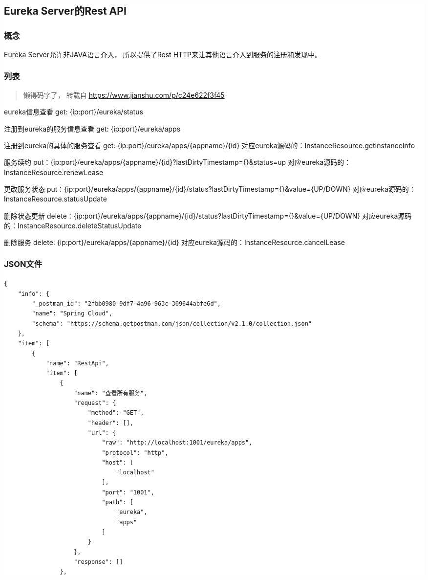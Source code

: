 ##  Eureka Server的Rest API
###  概念
Eureka Server允许非JAVA语言介入， 所以提供了Rest HTTP来让其他语言介入到服务的注册和发现中。
###  列表

> 懒得码字了， 转载自 https://www.jianshu.com/p/c24e622f3f45

eureka信息查看
get: {ip:port}/eureka/status

注册到eureka的服务信息查看
get: {ip:port}/eureka/apps

注册到eureka的具体的服务查看
get: {ip:port}/eureka/apps/{appname}/{id}
对应eureka源码的：InstanceResource.getInstanceInfo

服务续约
put：{ip:port}/eureka/apps/{appname}/{id}?lastDirtyTimestamp={}&status=up
对应eureka源码的：InstanceResource.renewLease

更改服务状态
put：{ip:port}/eureka/apps/{appname}/{id}/status?lastDirtyTimestamp={}&value={UP/DOWN}
对应eureka源码的：InstanceResource.statusUpdate

删除状态更新
delete：{ip:port}/eureka/apps/{appname}/{id}/status?lastDirtyTimestamp={}&value={UP/DOWN}
对应eureka源码的：InstanceResource.deleteStatusUpdate

删除服务
delete: {ip:port}/eureka/apps/{appname}/{id}
对应eureka源码的：InstanceResource.cancelLease
###  JSON文件

    {
    	"info": {
    		"_postman_id": "2fbb0980-9df7-4a96-963c-309644abfe6d",
    		"name": "Spring Cloud",
    		"schema": "https://schema.getpostman.com/json/collection/v2.1.0/collection.json"
    	},
    	"item": [
    		{
    			"name": "RestApi",
    			"item": [
    				{
    					"name": "查看所有服务",
    					"request": {
    						"method": "GET",
    						"header": [],
    						"url": {
    							"raw": "http://localhost:1001/eureka/apps",
    							"protocol": "http",
    							"host": [
    								"localhost"
    							],
    							"port": "1001",
    							"path": [
    								"eureka",
    								"apps"
    							]
    						}
    					},
    					"response": []
    				},